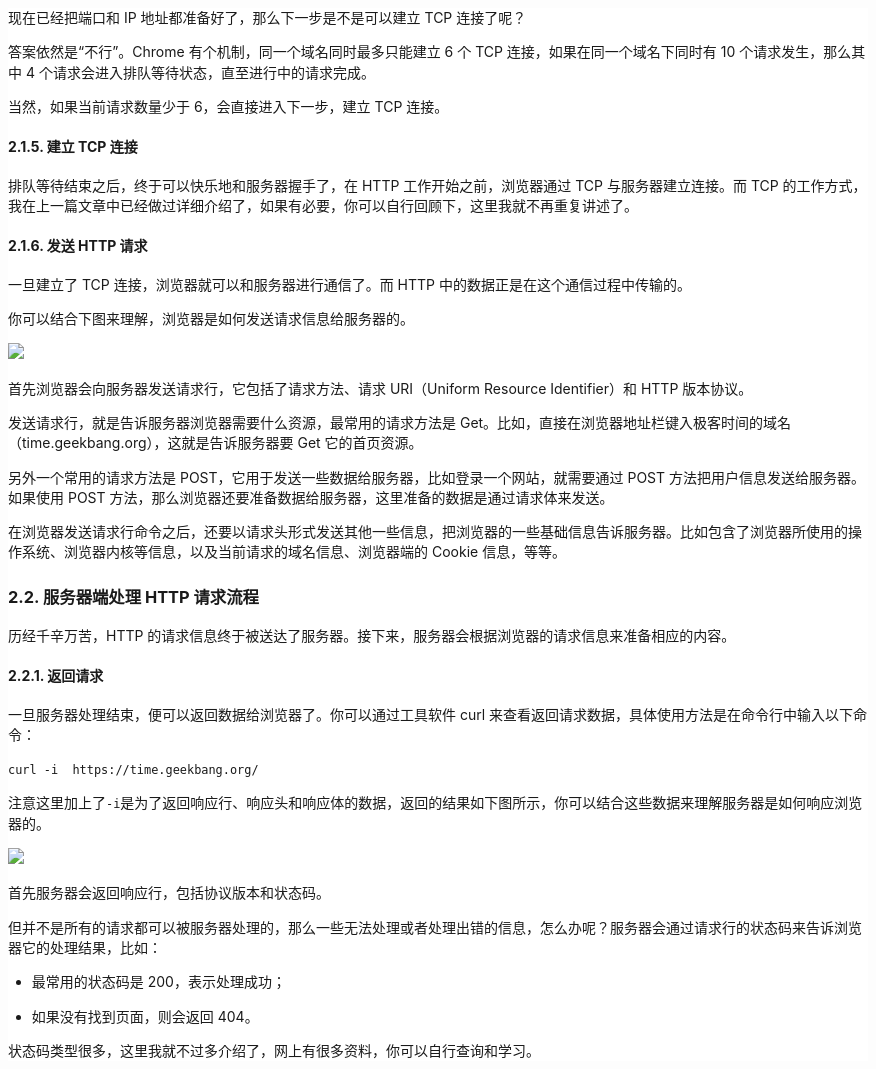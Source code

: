 现在已经把端口和 IP 地址都准备好了，那么下一步是不是可以建立 TCP 连接了呢？

答案依然是“不行”。Chrome 有个机制，同一个域名同时最多只能建立 6 个 TCP 连接，如果在同一个域名下同时有 10 个请求发生，那么其中 4 个请求会进入排队等待状态，直至进行中的请求完成。

当然，如果当前请求数量少于 6，会直接进入下一步，建立 TCP 连接。


#### 2.1.5. 建立 TCP 连接

排队等待结束之后，终于可以快乐地和服务器握手了，在 HTTP 工作开始之前，浏览器通过 TCP 与服务器建立连接。而 TCP 的工作方式，我在上一篇文章中已经做过详细介绍了，如果有必要，你可以自行回顾下，这里我就不再重复讲述了。

#### 2.1.6. 发送 HTTP 请求

一旦建立了 TCP 连接，浏览器就可以和服务器进行通信了。而 HTTP 中的数据正是在这个通信过程中传输的。

你可以结合下图来理解，浏览器是如何发送请求信息给服务器的。

<img src="https://static001.geekbang.org/resource/image/b8/d7/b8993c73f7b60feb9b8bd147545c47d7.png?wh=1142*656" width="600"/>

首先浏览器会向服务器发送请求行，它包括了请求方法、请求 URI（Uniform Resource Identifier）和 HTTP 版本协议。

发送请求行，就是告诉服务器浏览器需要什么资源，最常用的请求方法是 Get。比如，直接在浏览器地址栏键入极客时间的域名（time.geekbang.org），这就是告诉服务器要 Get 它的首页资源。

另外一个常用的请求方法是 POST，它用于发送一些数据给服务器，比如登录一个网站，就需要通过 POST 方法把用户信息发送给服务器。如果使用 POST 方法，那么浏览器还要准备数据给服务器，这里准备的数据是通过请求体来发送。

在浏览器发送请求行命令之后，还要以请求头形式发送其他一些信息，把浏览器的一些基础信息告诉服务器。比如包含了浏览器所使用的操作系统、浏览器内核等信息，以及当前请求的域名信息、浏览器端的 Cookie 信息，等等。

### 2.2. 服务器端处理 HTTP 请求流程

历经千辛万苦，HTTP 的请求信息终于被送达了服务器。接下来，服务器会根据浏览器的请求信息来准备相应的内容。

#### 2.2.1. 返回请求

一旦服务器处理结束，便可以返回数据给浏览器了。你可以通过工具软件 curl 来查看返回请求数据，具体使用方法是在命令行中输入以下命令：

```
curl -i  https://time.geekbang.org/
```

注意这里加上了`-i`是为了返回响应行、响应头和响应体的数据，返回的结果如下图所示，你可以结合这些数据来理解服务器是如何响应浏览器的。


<img src="https://static001.geekbang.org/resource/image/3e/76/3e30476a4bbda49fd7cd4fd0ea09f076.png?wh=1142*651" width="600" />


首先服务器会返回响应行，包括协议版本和状态码。

但并不是所有的请求都可以被服务器处理的，那么一些无法处理或者处理出错的信息，怎么办呢？服务器会通过请求行的状态码来告诉浏览器它的处理结果，比如：


- 最常用的状态码是 200，表示处理成功；

- 如果没有找到页面，则会返回 404。


状态码类型很多，这里我就不过多介绍了，网上有很多资料，你可以自行查询和学习。

